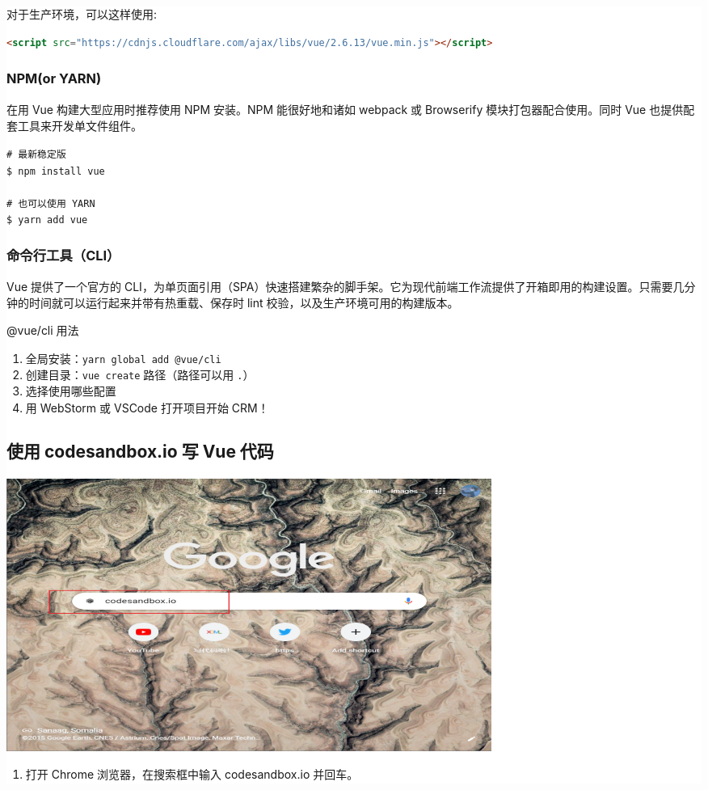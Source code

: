 对于生产环境，可以这样使用:

```html
<script src="https://cdnjs.cloudflare.com/ajax/libs/vue/2.6.13/vue.min.js"></script>
```

### NPM(or YARN)

在用 Vue 构建大型应用时推荐使用 NPM 安装。NPM 能很好地和诸如 webpack 或 Browserify 模块打包器配合使用。同时 Vue 也提供配套工具来开发单文件组件。

```shell
# 最新稳定版
$ npm install vue

# 也可以使用 YARN
$ yarn add vue
```

### 命令行工具（CLI）

Vue 提供了一个官方的 CLI，为单页面引用（SPA）快速搭建繁杂的脚手架。它为现代前端工作流提供了开箱即用的构建设置。只需要几分钟的时间就可以运行起来并带有热重载、保存时 lint 校验，以及生产环境可用的构建版本。

@vue/cli 用法

1. 全局安装：`yarn global add @vue/cli`
2. 创建目录：`vue create` 路径（路径可以用 `.`）
3. 选择使用哪些配置
4. 用 WebStorm 或 VSCode 打开项目开始 CRM！

## 使用 codesandbox.io 写 Vue 代码

![Type a url](images/codesandbox1.png)

1. 打开 Chrome 浏览器，在搜索框中输入 codesandbox.io 并回车。
